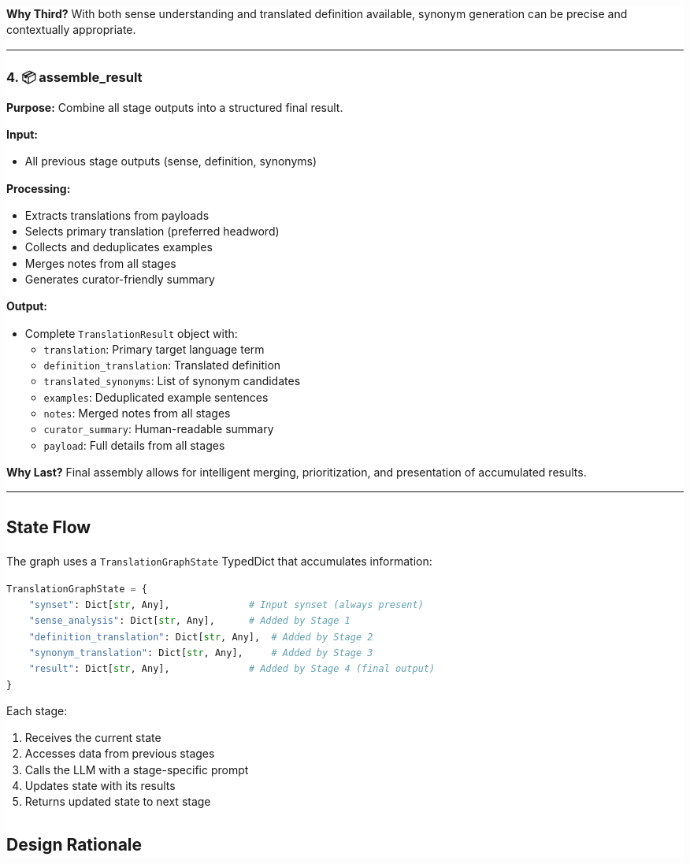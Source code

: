 **Why Third?** With both sense understanding and translated definition available,
synonym generation can be precise and contextually appropriate.

---

### 4. 📦 **assemble_result**
**Purpose:** Combine all stage outputs into a structured final result.

**Input:**
- All previous stage outputs (sense, definition, synonyms)

**Processing:**
- Extracts translations from payloads
- Selects primary translation (preferred headword)
- Collects and deduplicates examples
- Merges notes from all stages
- Generates curator-friendly summary

**Output:**
- Complete `TranslationResult` object with:
  - `translation`: Primary target language term
  - `definition_translation`: Translated definition
  - `translated_synonyms`: List of synonym candidates
  - `examples`: Deduplicated example sentences
  - `notes`: Merged notes from all stages
  - `curator_summary`: Human-readable summary
  - `payload`: Full details from all stages

**Why Last?** Final assembly allows for intelligent merging, prioritization,
and presentation of accumulated results.

---

## State Flow

The graph uses a `TranslationGraphState` TypedDict that accumulates information:

```python
TranslationGraphState = {
    "synset": Dict[str, Any],              # Input synset (always present)
    "sense_analysis": Dict[str, Any],      # Added by Stage 1
    "definition_translation": Dict[str, Any],  # Added by Stage 2
    "synonym_translation": Dict[str, Any],     # Added by Stage 3
    "result": Dict[str, Any],              # Added by Stage 4 (final output)
}
```

Each stage:
1. Receives the current state
2. Accesses data from previous stages
3. Calls the LLM with a stage-specific prompt
4. Updates state with its results
5. Returns updated state to next stage

## Design Rationale
